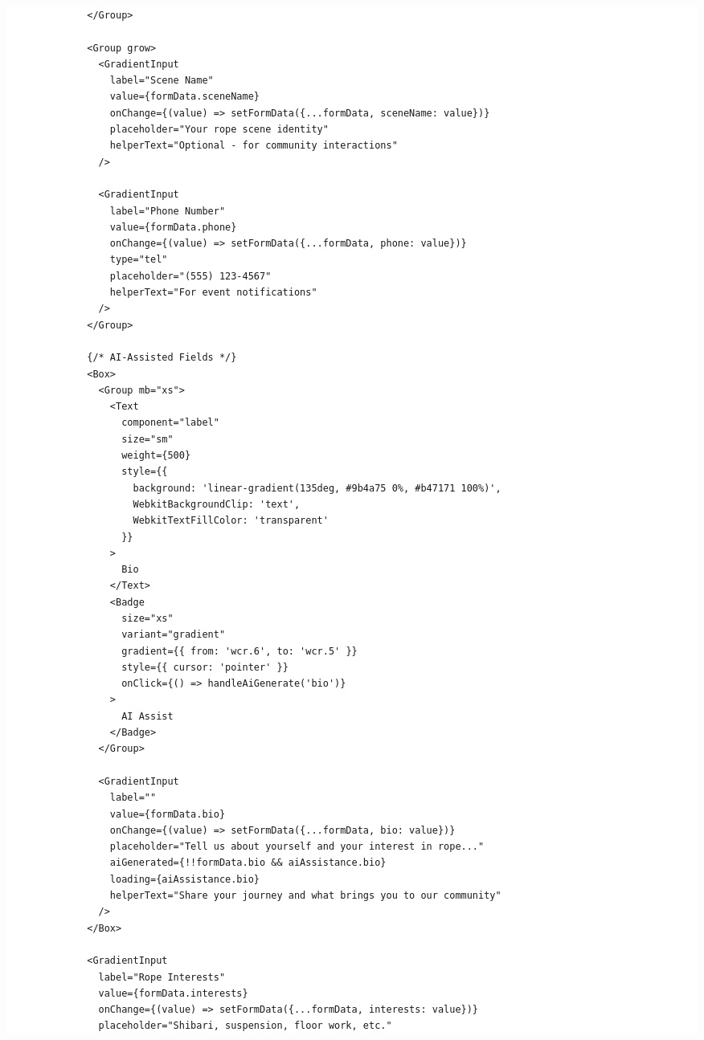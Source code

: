 ```tsx
              </Group>
              
              <Group grow>
                <GradientInput
                  label="Scene Name"
                  value={formData.sceneName}
                  onChange={(value) => setFormData({...formData, sceneName: value})}
                  placeholder="Your rope scene identity"
                  helperText="Optional - for community interactions"
                />
                
                <GradientInput
                  label="Phone Number"
                  value={formData.phone}
                  onChange={(value) => setFormData({...formData, phone: value})}
                  type="tel"
                  placeholder="(555) 123-4567"
                  helperText="For event notifications"
                />
              </Group>
              
              {/* AI-Assisted Fields */}
              <Box>
                <Group mb="xs">
                  <Text
                    component="label"
                    size="sm"
                    weight={500}
                    style={{
                      background: 'linear-gradient(135deg, #9b4a75 0%, #b47171 100%)',
                      WebkitBackgroundClip: 'text',
                      WebkitTextFillColor: 'transparent'
                    }}
                  >
                    Bio
                  </Text>
                  <Badge
                    size="xs"
                    variant="gradient"
                    gradient={{ from: 'wcr.6', to: 'wcr.5' }}
                    style={{ cursor: 'pointer' }}
                    onClick={() => handleAiGenerate('bio')}
                  >
                    AI Assist
                  </Badge>
                </Group>
                
                <GradientInput
                  label=""
                  value={formData.bio}
                  onChange={(value) => setFormData({...formData, bio: value})}
                  placeholder="Tell us about yourself and your interest in rope..."
                  aiGenerated={!!formData.bio && aiAssistance.bio}
                  loading={aiAssistance.bio}
                  helperText="Share your journey and what brings you to our community"
                />
              </Box>
              
              <GradientInput
                label="Rope Interests"
                value={formData.interests}
                onChange={(value) => setFormData({...formData, interests: value})}
                placeholder="Shibari, suspension, floor work, etc."
```